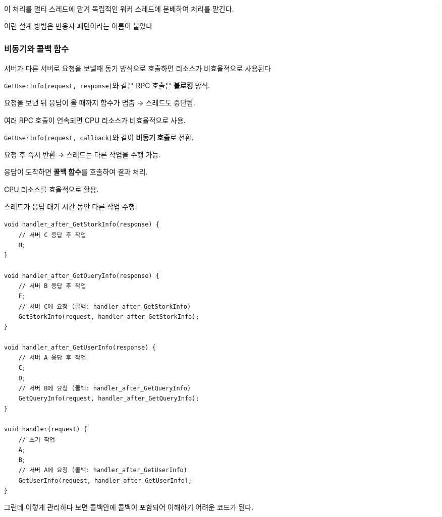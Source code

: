 이 처리를 멀티 스레드에 맡겨 독립적인 워커 스레드에 분배하여 처리를 맡긴다. 

이런 설계 방법은 반응자 패턴이라는 이름이 붙었다

### 비동기와 콜백 함수

서버가 다른 서버로 요청을 보낼때 동기 방식으로 호출하면 리소스가 비효율적으로 사용된다

`GetUserInfo(request, response)`와 같은 RPC 호출은 **블로킹** 방식.

요청을 보낸 뒤 응답이 올 때까지 함수가 멈춤 → 스레드도 중단됨.

여러 RPC 호출이 연속되면 CPU 리소스가 비효율적으로 사용.

`GetUserInfo(request, callback)`와 같이 **비동기 호출**로 전환.

요청 후 즉시 반환 → 스레드는 다른 작업을 수행 가능.

응답이 도착하면 **콜백 함수**를 호출하여 결과 처리.

CPU 리소스를 효율적으로 활용.

스레드가 응답 대기 시간 동안 다른 작업 수행.

```
void handler_after_GetStorkInfo(response) {
    // 서버 C 응답 후 작업
    H;
}

void handler_after_GetQueryInfo(response) {
    // 서버 B 응답 후 작업
    F;
    // 서버 C에 요청 (콜백: handler_after_GetStorkInfo)
    GetStorkInfo(request, handler_after_GetStorkInfo);
}

void handler_after_GetUserInfo(response) {
    // 서버 A 응답 후 작업
    C;
    D;
    // 서버 B에 요청 (콜백: handler_after_GetQueryInfo)
    GetQueryInfo(request, handler_after_GetQueryInfo);
}

void handler(request) {
    // 초기 작업
    A;
    B;
    // 서버 A에 요청 (콜백: handler_after_GetUserInfo)
    GetUserInfo(request, handler_after_GetUserInfo);
}

```

그런데 이렇게 관리하다 보면 콜백안에 콜백이 포함되어 이해하기 어려운 코드가 된다.
